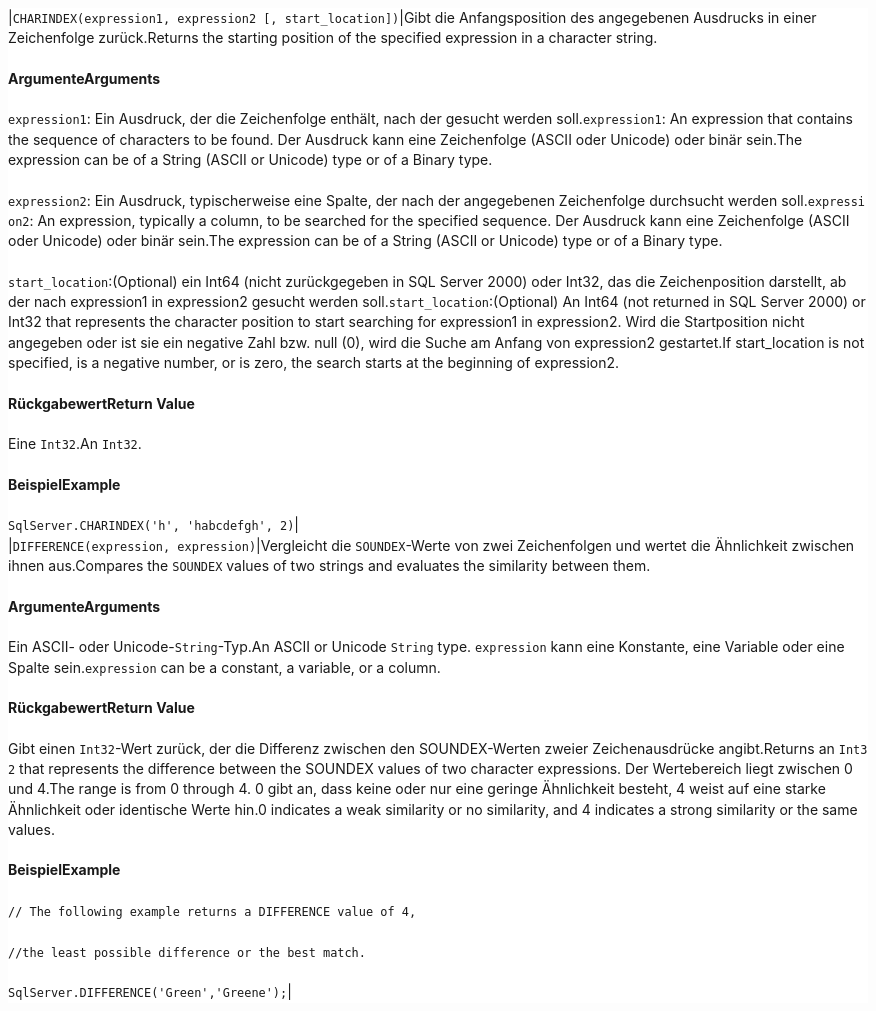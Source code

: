 |`CHARINDEX(expression1, expression2 [, start_location])`|<span data-ttu-id="d0f4b-121">Gibt die Anfangsposition des angegebenen Ausdrucks in einer Zeichenfolge zurück.</span><span class="sxs-lookup"><span data-stu-id="d0f4b-121">Returns the starting position of the specified expression in a character string.</span></span><br /><br /> <span data-ttu-id="d0f4b-122">**Argumente**</span><span class="sxs-lookup"><span data-stu-id="d0f4b-122">**Arguments**</span></span><br /><br /> <span data-ttu-id="d0f4b-123">`expression1`: Ein Ausdruck, der die Zeichenfolge enthält, nach der gesucht werden soll.</span><span class="sxs-lookup"><span data-stu-id="d0f4b-123">`expression1`: An expression that contains the sequence of characters to be found.</span></span> <span data-ttu-id="d0f4b-124">Der Ausdruck kann eine Zeichenfolge (ASCII oder Unicode) oder binär sein.</span><span class="sxs-lookup"><span data-stu-id="d0f4b-124">The expression can be of a String (ASCII or Unicode) type or of a Binary type.</span></span><br /><br /> <span data-ttu-id="d0f4b-125">`expression2`: Ein Ausdruck, typischerweise eine Spalte, der nach der angegebenen Zeichenfolge durchsucht werden soll.</span><span class="sxs-lookup"><span data-stu-id="d0f4b-125">`expression2`: An expression, typically a column, to be searched for the specified sequence.</span></span> <span data-ttu-id="d0f4b-126">Der Ausdruck kann eine Zeichenfolge (ASCII oder Unicode) oder binär sein.</span><span class="sxs-lookup"><span data-stu-id="d0f4b-126">The expression can be of a String (ASCII or Unicode) type or of a Binary type.</span></span><br /><br /> <span data-ttu-id="d0f4b-127">`start_location`:(Optional) ein Int64 (nicht zurückgegeben in SQL Server 2000) oder Int32, das die Zeichenposition darstellt, ab der nach expression1 in expression2 gesucht werden soll.</span><span class="sxs-lookup"><span data-stu-id="d0f4b-127">`start_location`:(Optional) An Int64 (not returned in SQL Server 2000) or Int32 that represents the character position to start searching for expression1 in expression2.</span></span> <span data-ttu-id="d0f4b-128">Wird die Startposition nicht angegeben oder ist sie ein negative Zahl bzw. null (0), wird die Suche am Anfang von expression2 gestartet.</span><span class="sxs-lookup"><span data-stu-id="d0f4b-128">If start_location is not specified, is a negative number, or is zero, the search starts at the beginning of expression2.</span></span><br /><br /> <span data-ttu-id="d0f4b-129">**Rückgabewert**</span><span class="sxs-lookup"><span data-stu-id="d0f4b-129">**Return Value**</span></span><br /><br /> <span data-ttu-id="d0f4b-130">Eine `Int32`.</span><span class="sxs-lookup"><span data-stu-id="d0f4b-130">An `Int32`.</span></span><br /><br /> <span data-ttu-id="d0f4b-131">**Beispiel**</span><span class="sxs-lookup"><span data-stu-id="d0f4b-131">**Example**</span></span><br /><br /> `SqlServer.CHARINDEX('h', 'habcdefgh', 2)`|  
|`DIFFERENCE(expression, expression)`|<span data-ttu-id="d0f4b-132">Vergleicht die `SOUNDEX`-Werte von zwei Zeichenfolgen und wertet die Ähnlichkeit zwischen ihnen aus.</span><span class="sxs-lookup"><span data-stu-id="d0f4b-132">Compares the `SOUNDEX` values of two strings and evaluates the similarity between them.</span></span><br /><br /> <span data-ttu-id="d0f4b-133">**Argumente**</span><span class="sxs-lookup"><span data-stu-id="d0f4b-133">**Arguments**</span></span><br /><br /> <span data-ttu-id="d0f4b-134">Ein ASCII- oder Unicode-`String`-Typ.</span><span class="sxs-lookup"><span data-stu-id="d0f4b-134">An ASCII or Unicode `String` type.</span></span> <span data-ttu-id="d0f4b-135">`expression` kann eine Konstante, eine Variable oder eine Spalte sein.</span><span class="sxs-lookup"><span data-stu-id="d0f4b-135">`expression` can be a constant, a variable, or a column.</span></span><br /><br /> <span data-ttu-id="d0f4b-136">**Rückgabewert**</span><span class="sxs-lookup"><span data-stu-id="d0f4b-136">**Return Value**</span></span><br /><br /> <span data-ttu-id="d0f4b-137">Gibt einen `Int32`-Wert zurück, der die Differenz zwischen den SOUNDEX-Werten zweier Zeichenausdrücke angibt.</span><span class="sxs-lookup"><span data-stu-id="d0f4b-137">Returns an `Int32` that represents the difference between the SOUNDEX values of two character expressions.</span></span> <span data-ttu-id="d0f4b-138">Der Wertebereich liegt zwischen 0 und 4.</span><span class="sxs-lookup"><span data-stu-id="d0f4b-138">The range is from 0 through 4.</span></span> <span data-ttu-id="d0f4b-139">0 gibt an, dass keine oder nur eine geringe Ähnlichkeit besteht, 4 weist auf eine starke Ähnlichkeit oder identische Werte hin.</span><span class="sxs-lookup"><span data-stu-id="d0f4b-139">0 indicates a weak similarity or no similarity, and 4 indicates a strong similarity or the same values.</span></span><br /><br /> <span data-ttu-id="d0f4b-140">**Beispiel**</span><span class="sxs-lookup"><span data-stu-id="d0f4b-140">**Example**</span></span><br /><br /> `// The following example returns a DIFFERENCE value of 4,`<br /><br /> `//the least possible difference or the best match.`<br /><br /> `SqlServer.DIFFERENCE('Green','Greene');`|  